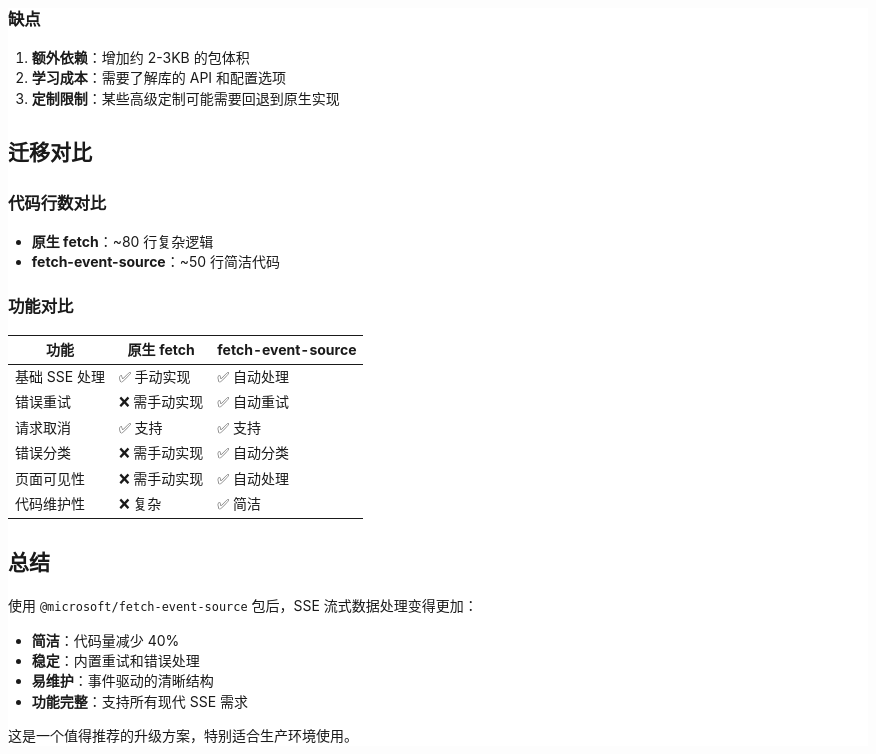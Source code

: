 ### 缺点
1. **额外依赖**：增加约 2-3KB 的包体积
2. **学习成本**：需要了解库的 API 和配置选项
3. **定制限制**：某些高级定制可能需要回退到原生实现

## 迁移对比

### 代码行数对比
- **原生 fetch**：~80 行复杂逻辑
- **fetch-event-source**：~50 行简洁代码

### 功能对比
| 功能 | 原生 fetch | fetch-event-source |
|------|------------|-------------------|
| 基础 SSE 处理 | ✅ 手动实现 | ✅ 自动处理 |
| 错误重试 | ❌ 需手动实现 | ✅ 自动重试 |
| 请求取消 | ✅ 支持 | ✅ 支持 |
| 错误分类 | ❌ 需手动实现 | ✅ 自动分类 |
| 页面可见性 | ❌ 需手动实现 | ✅ 自动处理 |
| 代码维护性 | ❌ 复杂 | ✅ 简洁 |

## 总结

使用 `@microsoft/fetch-event-source` 包后，SSE 流式数据处理变得更加：
- **简洁**：代码量减少 40%
- **稳定**：内置重试和错误处理
- **易维护**：事件驱动的清晰结构
- **功能完整**：支持所有现代 SSE 需求

这是一个值得推荐的升级方案，特别适合生产环境使用。
